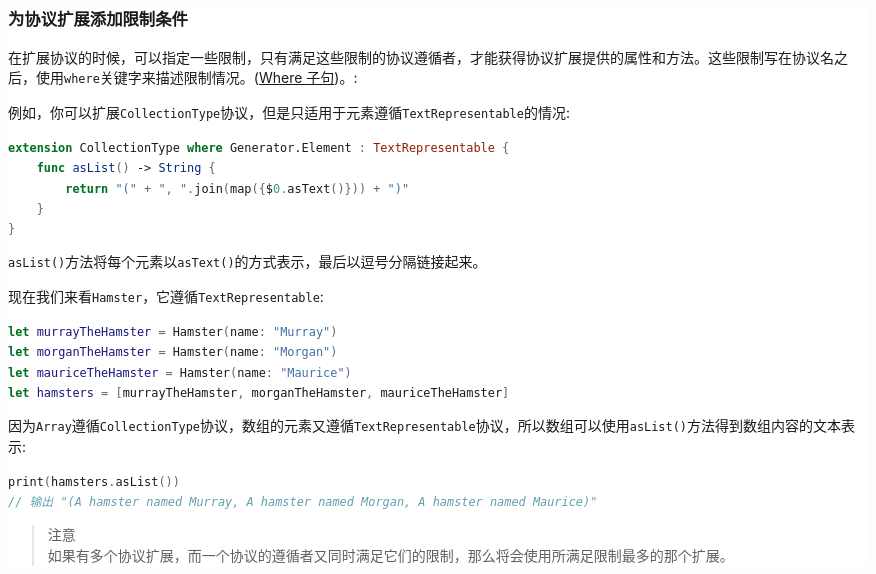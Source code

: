 ### 为协议扩展添加限制条件

在扩展协议的时候，可以指定一些限制，只有满足这些限制的协议遵循者，才能获得协议扩展提供的属性和方法。这些限制写在协议名之后，使用`where`关键字来描述限制情况。([Where 子句](TODO))。:

例如，你可以扩展`CollectionType`协议，但是只适用于元素遵循`TextRepresentable`的情况:

```swift
extension CollectionType where Generator.Element : TextRepresentable {
    func asList() -> String {
        return "(" + ", ".join(map({$0.asText()})) + ")"
    }
}
```

`asList()`方法将每个元素以`asText()`的方式表示，最后以逗号分隔链接起来。

现在我们来看`Hamster`，它遵循`TextRepresentable`:

```swift
let murrayTheHamster = Hamster(name: "Murray")
let morganTheHamster = Hamster(name: "Morgan")
let mauriceTheHamster = Hamster(name: "Maurice")
let hamsters = [murrayTheHamster, morganTheHamster, mauriceTheHamster]
```

因为`Array`遵循`CollectionType`协议，数组的元素又遵循`TextRepresentable`协议，所以数组可以使用`asList()`方法得到数组内容的文本表示:

```swift
print(hamsters.asList())
// 输出 "(A hamster named Murray, A hamster named Morgan, A hamster named Maurice)"
```

> 注意  
> 如果有多个协议扩展，而一个协议的遵循者又同时满足它们的限制，那么将会使用所满足限制最多的那个扩展。
